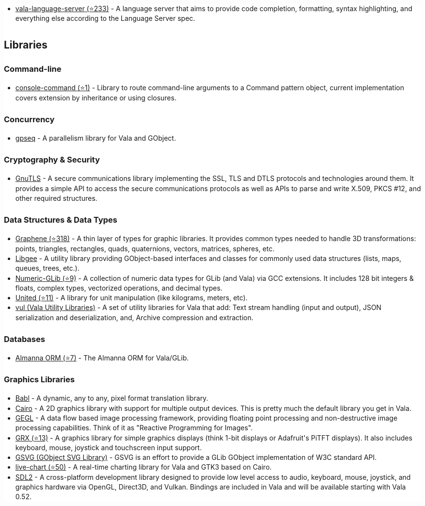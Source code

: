 *   [vala-language-server (⭐233)](https://github.com/vala-lang/vala-language-server) - A language server that aims to provide code completion, formatting, syntax highlighting, and everything else according to the Language Server spec.

## Libraries

### Command-line

*   [console-command (⭐1)](https://github.com/naaando/console-command) - Library to route command-line arguments to a Command pattern object, current implementation covers extension by inheritance or using closures.

### Concurrency

*   [gpseq](https://gitlab.com/kosmospredanie/gpseq) - A parallelism library for Vala and GObject.

### Cryptography & Security

*   [GnuTLS](https://www.gnutls.org/) - A secure communications library implementing the SSL, TLS and DTLS protocols and technologies around them. It provides a simple API to access the secure communications protocols as well as APIs to parse and write X.509, PKCS #12, and other required structures.

### Data Structures & Data Types

*   [Graphene (⭐318)](https://github.com/ebassi/graphene) - A thin layer of types for graphic libraries. It provides common types needed to handle 3D transformations: points, triangles, rectangles, quads, quaternions, vectors, matrices, spheres, etc.
*   [Libgee](https://wiki.gnome.org/Projects/Libgee) - A utility library providing GObject-based interfaces and classes for commonly used data structures (lists, maps, queues, trees, etc.).
*   [Numeric-GLib (⭐9)](https://github.com/arteymix/numeric-glib) - A collection of numeric data types for GLib (and Vala) via GCC extensions. It includes 128 bit integers & floats, complex types, vectorized operations, and decimal types.
*   [United (⭐11)](https://github.com/lcallarec/united) - A library for unit manipulation (like kilograms, meters, etc).
*   [vul (Vala Utility Libraries)](https://gitlab.gnome.org/BZHDeveloper/vul) - A set of utility libraries for Vala that add: Text stream handling (input and output), JSON serialization and deserialization, and, Archive compression and extraction.

### Databases

*   [Almanna ORM (⭐7)](https://github.com/AmbitionFramework/almanna) -  The Almanna ORM for Vala/GLib.

### Graphics Libraries

*   [Babl](http://gegl.org/babl/) - A dynamic, any to any, pixel format translation library.
*   [Cairo](https://cairographics.org/) - A 2D graphics library with support for multiple output devices. This is pretty much the default library you get in Vala.
*   [GEGL](http://gegl.org/) - A data flow based image processing framework, providing floating point processing and non-destructive image processing capabilities. Think of it as "Reactive Programming for Images".
*   [GRX (⭐13)](https://github.com/ev3dev/grx) - A graphics library for simple graphics displays (think 1-bit displays or Adafruit's PiTFT displays). It also includes keyboard, mouse, joystick and touchscreen input support.
*   [GSVG (GObject SVG Library)](https://gitlab.com/gsvg/gsvg) - GSVG is an effort to provide a GLib GObject implementation of W3C standard API.
*   [live-chart (⭐50)](https://github.com/lcallarec/live-chart) - A real-time charting library for Vala and GTK3 based on Cairo.
*   [SDL2](https://www.libsdl.org/) - A cross-platform development library designed to provide low level access to audio, keyboard, mouse, joystick, and graphics hardware via OpenGL, Direct3D, and Vulkan. Bindings are included in Vala and will be available starting with Vala 0.52.
